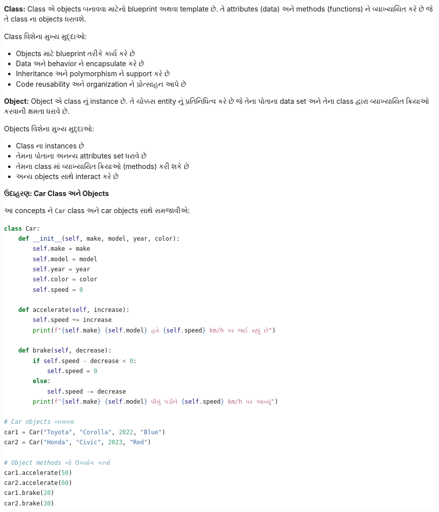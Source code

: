 **Class:**
Class એ objects બનાવવા માટેનો blueprint અથવા template છે. તે attributes (data) અને methods (functions) ને વ્યાખ્યાયિત કરે છે જે તે class ના objects ધરાવશે.

Class વિશેના મુખ્ય મુદ્દાઓ:
- Objects માટે blueprint તરીકે કાર્ય કરે છે
- Data અને behavior ને encapsulate કરે છે
- Inheritance અને polymorphism ને support કરે છે
- Code reusability અને organization ને પ્રોત્સાહન આપે છે

**Object:**
Object એ class નું instance છે. તે ચોક્કસ entity નું પ્રતિનિધિત્વ કરે છે જે તેના પોતાના data set અને તેના class દ્વારા વ્યાખ્યાયિત ક્રિયાઓ કરવાની ક્ષમતા ધરાવે છે.

Objects વિશેના મુખ્ય મુદ્દાઓ:
- Class ના instances છે
- તેમના પોતાના અનન્ય attributes set ધરાવે છે
- તેમના class માં વ્યાખ્યાયિત ક્રિયાઓ (methods) કરી શકે છે
- અન્ય objects સાથે interact કરે છે

**ઉદાહરણ: Car Class અને Objects**

આ concepts ને `Car` class અને car objects સાથે સમજાવીએ:

```python
class Car:
    def __init__(self, make, model, year, color):
        self.make = make
        self.model = model
        self.year = year
        self.color = color
        self.speed = 0

    def accelerate(self, increase):
        self.speed += increase
        print(f"{self.make} {self.model} હવે {self.speed} km/h પર જઈ રહ્યું છે")

    def brake(self, decrease):
        if self.speed - decrease < 0:
            self.speed = 0
        else:
            self.speed -= decrease
        print(f"{self.make} {self.model} ધીમું પડીને {self.speed} km/h પર આવ્યું")

# Car objects બનાવવા
car1 = Car("Toyota", "Corolla", 2022, "Blue")
car2 = Car("Honda", "Civic", 2023, "Red")

# Object methods નો ઉપયોગ કરવો
car1.accelerate(50)
car2.accelerate(60)
car1.brake(20)
car2.brake(30)
```
